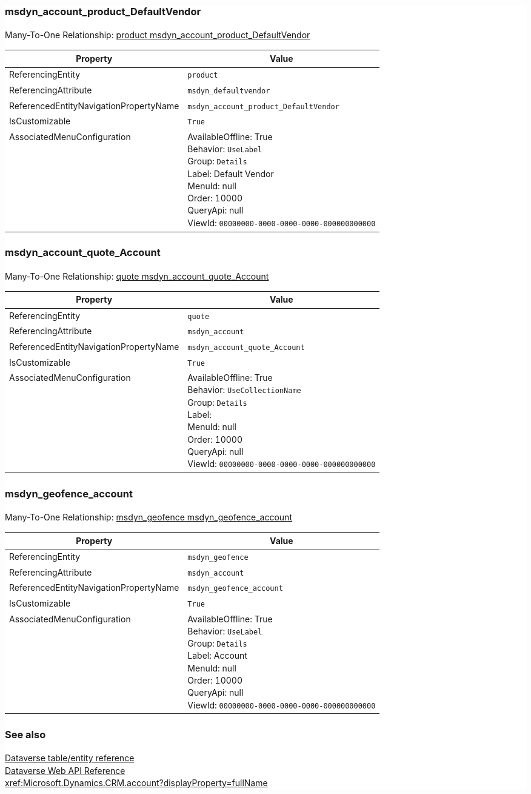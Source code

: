 ### <a name="BKMK_msdyn_account_product_DefaultVendor"></a> msdyn_account_product_DefaultVendor

Many-To-One Relationship: [product msdyn_account_product_DefaultVendor](product.md#BKMK_msdyn_account_product_DefaultVendor)

|Property|Value|
|---|---|
|ReferencingEntity|`product`|
|ReferencingAttribute|`msdyn_defaultvendor`|
|ReferencedEntityNavigationPropertyName|`msdyn_account_product_DefaultVendor`|
|IsCustomizable|`True`|
|AssociatedMenuConfiguration|AvailableOffline: True<br />Behavior: `UseLabel`<br />Group: `Details`<br />Label: Default Vendor<br />MenuId: null<br />Order: 10000<br />QueryApi: null<br />ViewId: `00000000-0000-0000-0000-000000000000`|

### <a name="BKMK_msdyn_account_quote_Account"></a> msdyn_account_quote_Account

Many-To-One Relationship: [quote msdyn_account_quote_Account](quote.md#BKMK_msdyn_account_quote_Account)

|Property|Value|
|---|---|
|ReferencingEntity|`quote`|
|ReferencingAttribute|`msdyn_account`|
|ReferencedEntityNavigationPropertyName|`msdyn_account_quote_Account`|
|IsCustomizable|`True`|
|AssociatedMenuConfiguration|AvailableOffline: True<br />Behavior: `UseCollectionName`<br />Group: `Details`<br />Label: <br />MenuId: null<br />Order: 10000<br />QueryApi: null<br />ViewId: `00000000-0000-0000-0000-000000000000`|

### <a name="BKMK_msdyn_geofence_account"></a> msdyn_geofence_account

Many-To-One Relationship: [msdyn_geofence msdyn_geofence_account](msdyn_geofence.md#BKMK_msdyn_geofence_account)

|Property|Value|
|---|---|
|ReferencingEntity|`msdyn_geofence`|
|ReferencingAttribute|`msdyn_account`|
|ReferencedEntityNavigationPropertyName|`msdyn_geofence_account`|
|IsCustomizable|`True`|
|AssociatedMenuConfiguration|AvailableOffline: True<br />Behavior: `UseLabel`<br />Group: `Details`<br />Label: Account<br />MenuId: null<br />Order: 10000<br />QueryApi: null<br />ViewId: `00000000-0000-0000-0000-000000000000`|



### See also

[Dataverse table/entity reference](/power-apps/developer/data-platform/reference/about-entity-reference)  
[Dataverse Web API Reference](/power-apps/developer/data-platform/webapi/reference/about)   
<xref:Microsoft.Dynamics.CRM.account?displayProperty=fullName>
